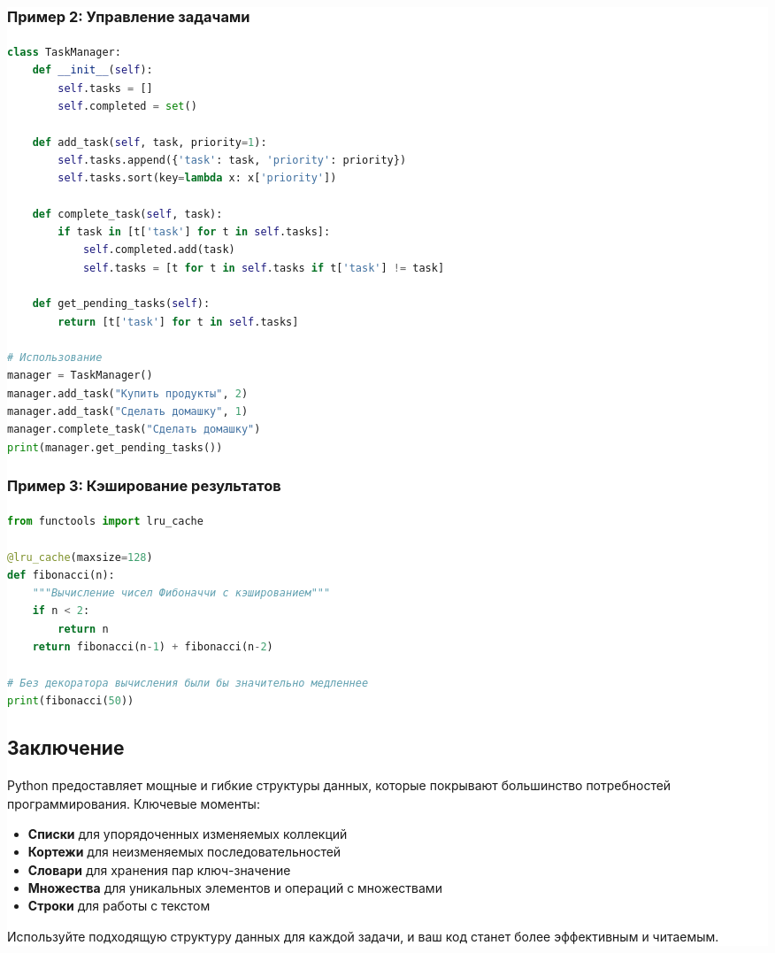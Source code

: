 ### Пример 2: Управление задачами
```python
class TaskManager:
    def __init__(self):
        self.tasks = []
        self.completed = set()
    
    def add_task(self, task, priority=1):
        self.tasks.append({'task': task, 'priority': priority})
        self.tasks.sort(key=lambda x: x['priority'])
    
    def complete_task(self, task):
        if task in [t['task'] for t in self.tasks]:
            self.completed.add(task)
            self.tasks = [t for t in self.tasks if t['task'] != task]
    
    def get_pending_tasks(self):
        return [t['task'] for t in self.tasks]

# Использование
manager = TaskManager()
manager.add_task("Купить продукты", 2)
manager.add_task("Сделать домашку", 1)
manager.complete_task("Сделать домашку")
print(manager.get_pending_tasks())
```

### Пример 3: Кэширование результатов
```python
from functools import lru_cache

@lru_cache(maxsize=128)
def fibonacci(n):
    """Вычисление чисел Фибоначчи с кэшированием"""
    if n < 2:
        return n
    return fibonacci(n-1) + fibonacci(n-2)

# Без декоратора вычисления были бы значительно медленнее
print(fibonacci(50))
```

## Заключение

Python предоставляет мощные и гибкие структуры данных, которые покрывают большинство потребностей программирования. Ключевые моменты:

- **Списки** для упорядоченных изменяемых коллекций
- **Кортежи** для неизменяемых последовательностей
- **Словари** для хранения пар ключ-значение
- **Множества** для уникальных элементов и операций с множествами
- **Строки** для работы с текстом

Используйте подходящую структуру данных для каждой задачи, и ваш код станет более эффективным и читаемым.

